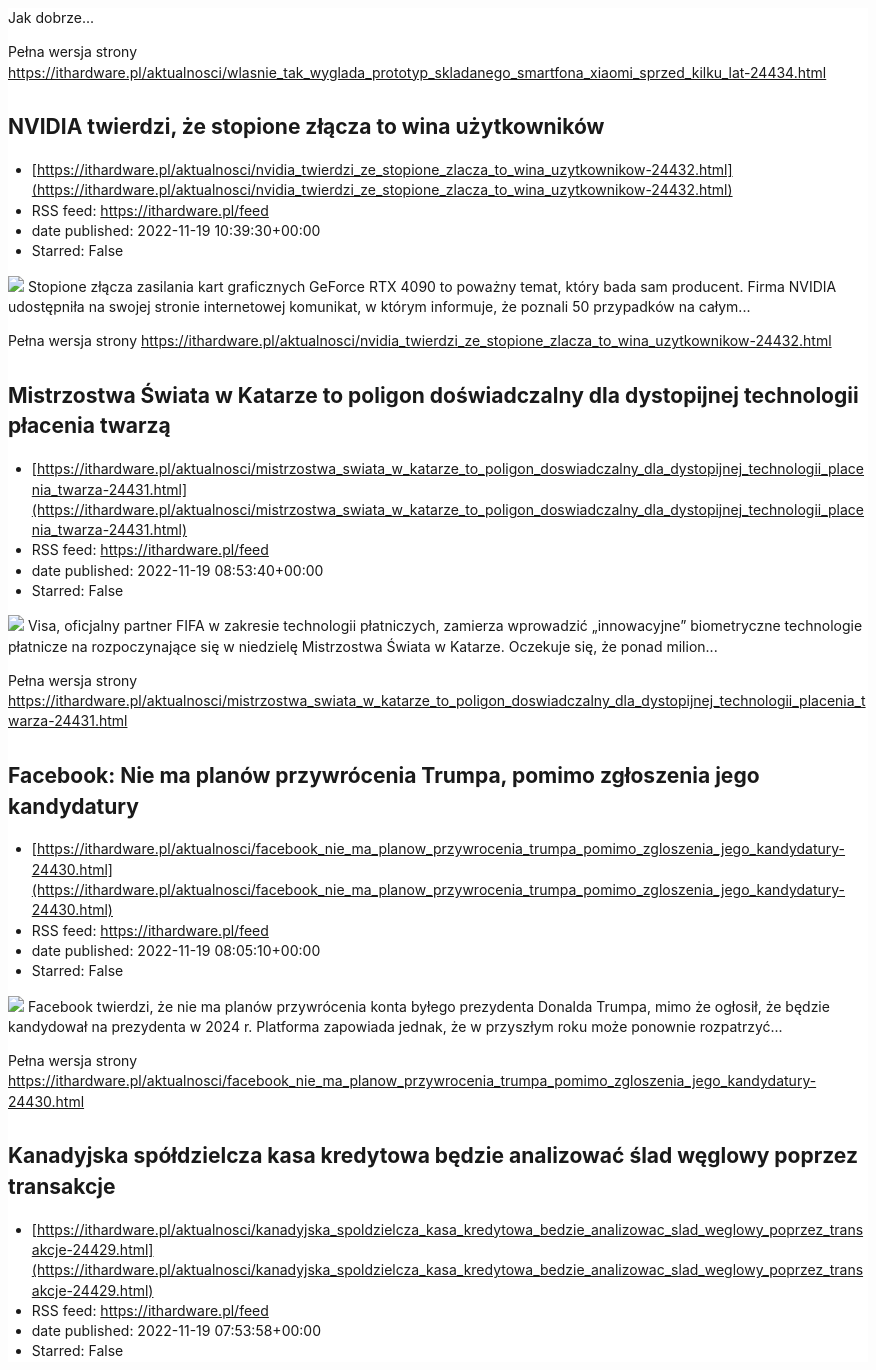 Jak dobrze...
            <p>Pełna wersja strony <a href="https://ithardware.pl/aktualnosci/wlasnie_tak_wyglada_prototyp_skladanego_smartfona_xiaomi_sprzed_kilku_lat-24434.html">https://ithardware.pl/aktualnosci/wlasnie_tak_wyglada_prototyp_skladanego_smartfona_xiaomi_sprzed_kilku_lat-24434.html</a></p>

## NVIDIA twierdzi, że stopione złącza to wina użytkowników
 - [https://ithardware.pl/aktualnosci/nvidia_twierdzi_ze_stopione_zlacza_to_wina_uzytkownikow-24432.html](https://ithardware.pl/aktualnosci/nvidia_twierdzi_ze_stopione_zlacza_to_wina_uzytkownikow-24432.html)
 - RSS feed: https://ithardware.pl/feed
 - date published: 2022-11-19 10:39:30+00:00
 - Starred: False

<img src="https://ithardware.pl/artykuly/min/24432_1.jpg" />            Stopione złącza zasilania kart graficznych GeForce RTX 4090 to poważny temat, kt&oacute;ry bada sam producent. Firma NVIDIA udostępniła na swojej stronie internetowej komunikat, w kt&oacute;rym informuje, że poznali 50 przypadk&oacute;w na całym...
            <p>Pełna wersja strony <a href="https://ithardware.pl/aktualnosci/nvidia_twierdzi_ze_stopione_zlacza_to_wina_uzytkownikow-24432.html">https://ithardware.pl/aktualnosci/nvidia_twierdzi_ze_stopione_zlacza_to_wina_uzytkownikow-24432.html</a></p>

## Mistrzostwa Świata w Katarze to poligon doświadczalny dla dystopijnej technologii płacenia twarzą
 - [https://ithardware.pl/aktualnosci/mistrzostwa_swiata_w_katarze_to_poligon_doswiadczalny_dla_dystopijnej_technologii_placenia_twarza-24431.html](https://ithardware.pl/aktualnosci/mistrzostwa_swiata_w_katarze_to_poligon_doswiadczalny_dla_dystopijnej_technologii_placenia_twarza-24431.html)
 - RSS feed: https://ithardware.pl/feed
 - date published: 2022-11-19 08:53:40+00:00
 - Starred: False

<img src="https://ithardware.pl/artykuly/min/24431_1.jpg" />            Visa, oficjalny partner FIFA w zakresie technologii płatniczych, zamierza wprowadzić &bdquo;innowacyjne&rdquo; biometryczne technologie płatnicze na rozpoczynające się w niedzielę Mistrzostwa Świata w Katarze.&nbsp;Oczekuje się, że ponad milion...
            <p>Pełna wersja strony <a href="https://ithardware.pl/aktualnosci/mistrzostwa_swiata_w_katarze_to_poligon_doswiadczalny_dla_dystopijnej_technologii_placenia_twarza-24431.html">https://ithardware.pl/aktualnosci/mistrzostwa_swiata_w_katarze_to_poligon_doswiadczalny_dla_dystopijnej_technologii_placenia_twarza-24431.html</a></p>

## Facebook: Nie ma planów przywrócenia Trumpa, pomimo zgłoszenia jego kandydatury
 - [https://ithardware.pl/aktualnosci/facebook_nie_ma_planow_przywrocenia_trumpa_pomimo_zgloszenia_jego_kandydatury-24430.html](https://ithardware.pl/aktualnosci/facebook_nie_ma_planow_przywrocenia_trumpa_pomimo_zgloszenia_jego_kandydatury-24430.html)
 - RSS feed: https://ithardware.pl/feed
 - date published: 2022-11-19 08:05:10+00:00
 - Starred: False

<img src="https://ithardware.pl/artykuly/min/24430_1.jpg" />            Facebook twierdzi, że nie ma plan&oacute;w przywr&oacute;cenia konta byłego prezydenta&nbsp;Donalda Trumpa, mimo że ogłosił, że będzie kandydował na prezydenta w 2024 r. Platforma zapowiada jednak, że w przyszłym roku może ponownie rozpatrzyć...
            <p>Pełna wersja strony <a href="https://ithardware.pl/aktualnosci/facebook_nie_ma_planow_przywrocenia_trumpa_pomimo_zgloszenia_jego_kandydatury-24430.html">https://ithardware.pl/aktualnosci/facebook_nie_ma_planow_przywrocenia_trumpa_pomimo_zgloszenia_jego_kandydatury-24430.html</a></p>

## Kanadyjska spółdzielcza kasa kredytowa będzie analizować ślad węglowy poprzez transakcje
 - [https://ithardware.pl/aktualnosci/kanadyjska_spoldzielcza_kasa_kredytowa_bedzie_analizowac_slad_weglowy_poprzez_transakcje-24429.html](https://ithardware.pl/aktualnosci/kanadyjska_spoldzielcza_kasa_kredytowa_bedzie_analizowac_slad_weglowy_poprzez_transakcje-24429.html)
 - RSS feed: https://ithardware.pl/feed
 - date published: 2022-11-19 07:53:58+00:00
 - Starred: False
